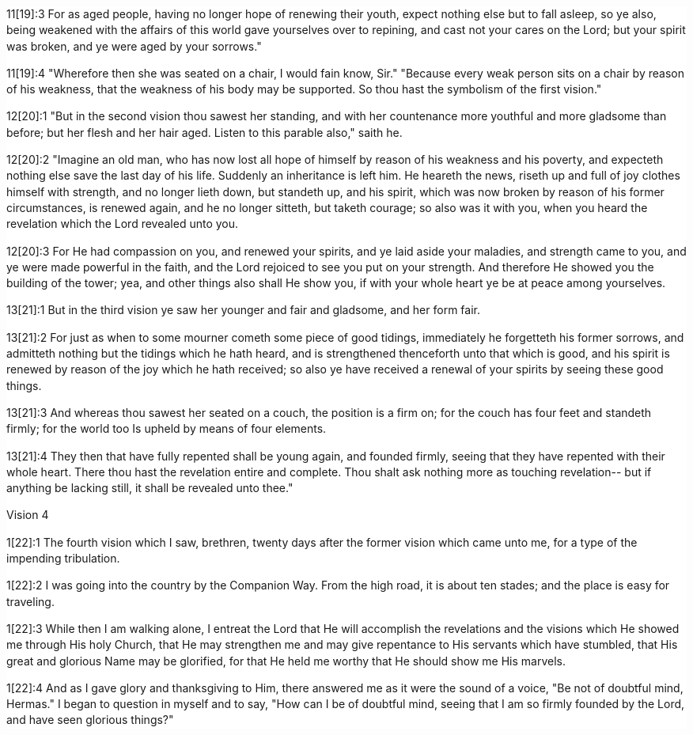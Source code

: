 11[19]:3 For as aged people, having no longer hope of renewing their youth, expect nothing else but to fall asleep, so ye also, being weakened with the affairs of this world gave yourselves over to repining, and cast not your cares on the Lord; but your spirit was broken, and ye were aged by your sorrows."

11[19]:4 "Wherefore then she was seated on a chair, I would fain know, Sir." "Because every weak person sits on a chair by reason of his weakness, that the weakness of his body may be supported. So thou hast the symbolism of the first vision."

12[20]:1 "But in the second vision thou sawest her standing, and with her countenance more youthful and more gladsome than before; but her flesh and her hair aged. Listen to this parable also," saith he.

12[20]:2 "Imagine an old man, who has now lost all hope of himself by reason of his weakness and his poverty, and expecteth nothing else save the last day of his life. Suddenly an inheritance is left him. He heareth the news, riseth up and full of joy clothes himself with strength, and no longer lieth down, but standeth up, and his spirit, which was now broken by reason of his former circumstances, is renewed again, and he no longer sitteth, but taketh courage; so also was it with you, when you heard the revelation which the Lord revealed unto you.

12[20]:3 For He had compassion on you, and renewed your spirits, and ye laid aside your maladies, and strength came to you, and ye were made powerful in the faith, and the Lord rejoiced to see you put on your strength. And therefore He showed you the building of the tower; yea, and other things also shall He show you, if with your whole heart ye be at peace among yourselves.

13[21]:1 But in the third vision ye saw her younger and fair and gladsome, and her form fair.

13[21]:2 For just as when to some mourner cometh some piece of good tidings, immediately he forgetteth his former sorrows, and admitteth nothing but the tidings which he hath heard, and is strengthened thenceforth unto that which is good, and his spirit is renewed by reason of the joy which he hath received; so also ye have received a renewal of your spirits by seeing these good things.

13[21]:3 And whereas thou sawest her seated on a couch, the position is a firm on; for the couch has four feet and standeth firmly; for the world too Is upheld by means of four elements.

13[21]:4 They then that have fully repented shall be young again, and founded firmly, seeing that they have repented with their whole heart. There thou hast the revelation entire and complete. Thou shalt ask nothing more as touching revelation-- but if anything be lacking still, it shall be revealed unto thee."

Vision 4

1[22]:1 The fourth vision which I saw, brethren, twenty days after the former vision which came unto me, for a type of the impending tribulation.

1[22]:2 I was going into the country by the Companion Way. From the high road, it is about ten stades; and the place is easy for traveling.

1[22]:3 While then I am walking alone, I entreat the Lord that He will accomplish the revelations and the visions which He showed me through His holy Church, that He may strengthen me and may give repentance to His servants which have stumbled, that His great and glorious Name may be glorified, for that He held me worthy that He should show me His marvels.

1[22]:4 And as I gave glory and thanksgiving to Him, there answered me as it were the sound of a voice, "Be not of doubtful mind, Hermas." I began to question in myself and to say, "How can I be of doubtful mind, seeing that I am so firmly founded by the Lord, and have seen glorious things?"
